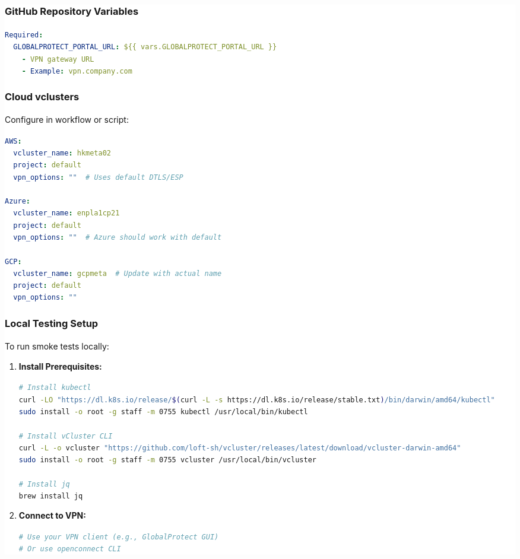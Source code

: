 ### GitHub Repository Variables

```yaml
Required:
  GLOBALPROTECT_PORTAL_URL: ${{ vars.GLOBALPROTECT_PORTAL_URL }}
    - VPN gateway URL
    - Example: vpn.company.com
```

### Cloud vclusters

Configure in workflow or script:

```yaml
AWS:
  vcluster_name: hkmeta02
  project: default
  vpn_options: ""  # Uses default DTLS/ESP

Azure:
  vcluster_name: enpla1cp21
  project: default
  vpn_options: ""  # Azure should work with default

GCP:
  vcluster_name: gcpmeta  # Update with actual name
  project: default
  vpn_options: ""
```

### Local Testing Setup

To run smoke tests locally:

1. **Install Prerequisites:**
   ```bash
   # Install kubectl
   curl -LO "https://dl.k8s.io/release/$(curl -L -s https://dl.k8s.io/release/stable.txt)/bin/darwin/amd64/kubectl"
   sudo install -o root -g staff -m 0755 kubectl /usr/local/bin/kubectl
   
   # Install vCluster CLI
   curl -L -o vcluster "https://github.com/loft-sh/vcluster/releases/latest/download/vcluster-darwin-amd64"
   sudo install -o root -g staff -m 0755 vcluster /usr/local/bin/vcluster
   
   # Install jq
   brew install jq
   ```

2. **Connect to VPN:**
   ```bash
   # Use your VPN client (e.g., GlobalProtect GUI)
   # Or use openconnect CLI
   ```

